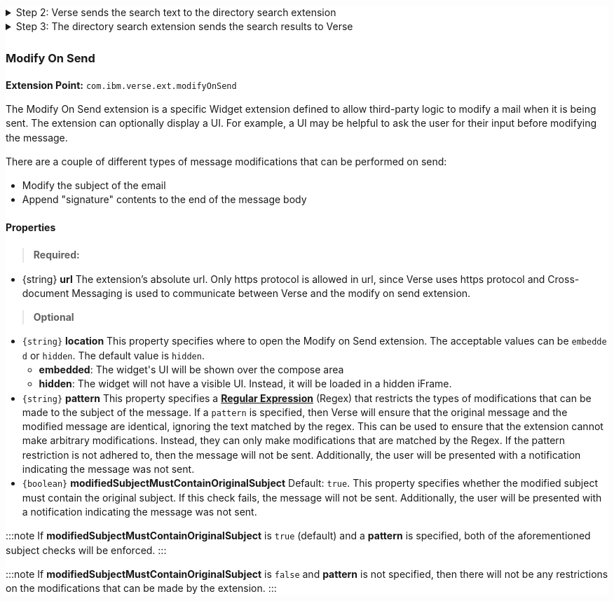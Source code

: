 </details>

<details><summary>Step 2: Verse sends the search text to the directory search extension</summary></details>

<details><summary>Step 3: The directory search extension sends the search results to Verse</summary></details>

### Modify On Send

**Extension Point:** `com.ibm.verse.ext.modifyOnSend`

The Modify On Send extension is a specific Widget extension defined to allow third-party logic to modify a mail when it is being sent. The extension can optionally display a UI. For example, a UI may be helpful to ask the user for their input before modifying the message.

There are a couple of different types of message modifications that can be performed on send:

- Modify the subject of the email
- Append "signature" contents to the end of the message body

#### Properties

> **Required:**

- {string} **url** The extension’s absolute url. Only https protocol is allowed in url, since Verse uses https protocol and Cross-document Messaging is used to communicate between Verse and the modify on send extension.

> **Optional**

- `{string}` **location** This property specifies where to open the Modify on Send extension. The acceptable values can be `embedded` or `hidden`. The default value is `hidden`.
  - **embedded**: The widget's UI will be shown over the compose area
  - **hidden**: The widget will not have a visible UI. Instead, it will be loaded in a hidden iFrame.
- `{string}` **pattern** This property specifies a **[Regular Expression](https://developer.mozilla.org/en-US/docs/Web/JavaScript/Guide/Regular_Expressions)** (Regex) that restricts the types of modifications that can be made to the subject of the message. If a `pattern` is specified, then Verse will ensure that the original message and the modified message are identical, ignoring the text matched by the regex. This can be used to ensure that the extension cannot make arbitrary modifications. Instead, they can only make modifications that are matched by the Regex. If the pattern restriction is not adhered to, then the message will not be sent. Additionally, the user will be presented with a notification indicating the message was not sent.
- `{boolean}` **modifiedSubjectMustContainOriginalSubject** Default: `true`. This property specifies whether the modified subject must contain the original subject. If this check fails, the message will not be sent. Additionally, the user will be presented with a notification indicating the message was not sent.

:::note
If **modifiedSubjectMustContainOriginalSubject** is `true` (default) and a **pattern** is specified, both of the aforementioned subject checks will be enforced.
:::

:::note
If **modifiedSubjectMustContainOriginalSubject** is `false` and **pattern** is not specified, then there will not be any restrictions on the modifications that can be made by the extension.
:::
